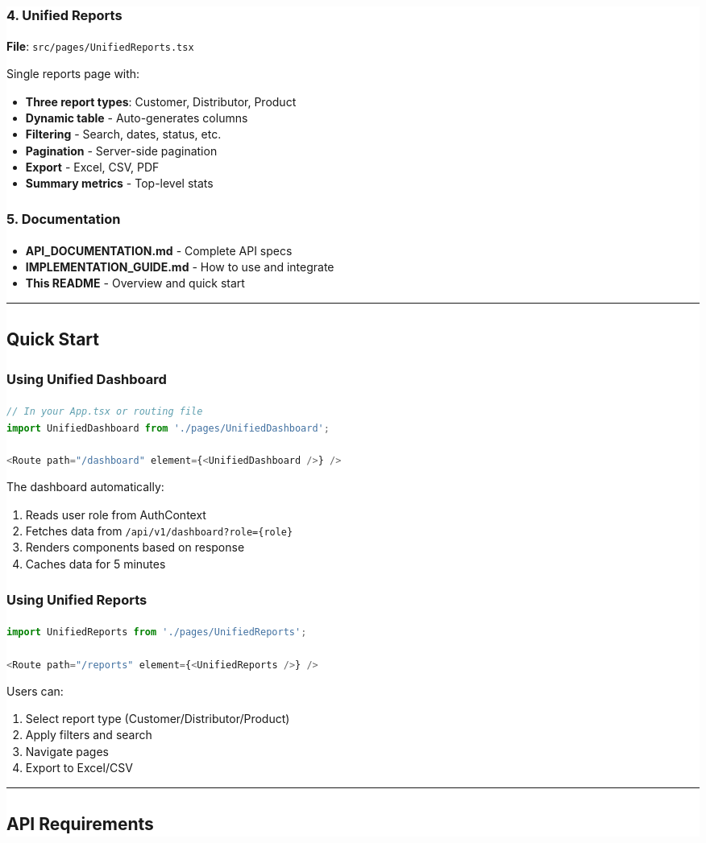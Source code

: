 ### 4. Unified Reports
**File**: `src/pages/UnifiedReports.tsx`

Single reports page with:
- **Three report types**: Customer, Distributor, Product
- **Dynamic table** - Auto-generates columns
- **Filtering** - Search, dates, status, etc.
- **Pagination** - Server-side pagination
- **Export** - Excel, CSV, PDF
- **Summary metrics** - Top-level stats

### 5. Documentation
- **API_DOCUMENTATION.md** - Complete API specs
- **IMPLEMENTATION_GUIDE.md** - How to use and integrate
- **This README** - Overview and quick start

---

## Quick Start

### Using Unified Dashboard

```typescript
// In your App.tsx or routing file
import UnifiedDashboard from './pages/UnifiedDashboard';

<Route path="/dashboard" element={<UnifiedDashboard />} />
```

The dashboard automatically:
1. Reads user role from AuthContext
2. Fetches data from `/api/v1/dashboard?role={role}`
3. Renders components based on response
4. Caches data for 5 minutes

### Using Unified Reports

```typescript
import UnifiedReports from './pages/UnifiedReports';

<Route path="/reports" element={<UnifiedReports />} />
```

Users can:
1. Select report type (Customer/Distributor/Product)
2. Apply filters and search
3. Navigate pages
4. Export to Excel/CSV

---

## API Requirements
